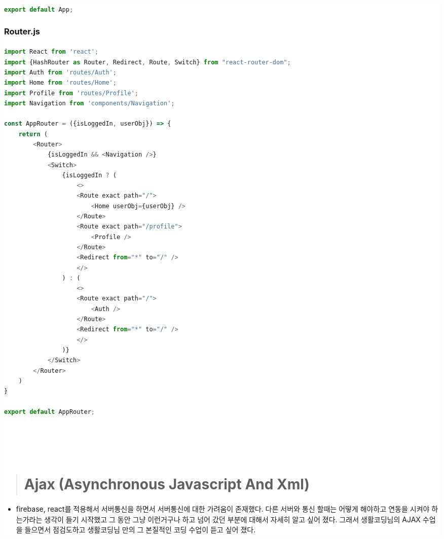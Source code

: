 ``` js
export default App;
```

### Router.js

``` js
import React from 'react';
import {HashRouter as Router, Redirect, Route, Switch} from "react-router-dom";
import Auth from 'routes/Auth'; 
import Home from 'routes/Home';
import Profile from 'routes/Profile';
import Navigation from 'components/Navigation';

const AppRouter = ({isLoggedIn, userObj}) => {
    return (
        <Router>
            {isLoggedIn && <Navigation />}
            <Switch>
                {isLoggedIn ? (
                    <>
                    <Route exact path="/">
                        <Home userObj={userObj} />
                    </Route>
                    <Route exact path="/profile">
                        <Profile />
                    </Route>
                    <Redirect from="*" to="/" />
                    </> 
                ) : (
                    <>
                    <Route exact path="/">
                        <Auth />
                    </Route>
                    <Redirect from="*" to="/" />
                    </>
                )}
            </Switch>
        </Router>
    )
}

export default AppRouter; 
```

<br>
<br>
<br>


># Ajax (Asynchronous Javascript And Xml)

- firebase, react를 적용해서 서버통신을 하면서 서버통신에 대한 가려움이 존재했다. 다른 서버와 통신 할때는 어떻게 해야하고 연동을 시켜야 하는가라는 생각이 들기 시작했고 그 동안 그냥 이런거구나 하고 넘어 갔던 부분에 대해서 자세히 알고 싶어 졌다. 그래서 생활코딩님의 AJAX 수업을 들으면서 점검도하고 생활코딩님 만의 그 본질적인 코딩 수업이 듣고 싶어 졌다. 
